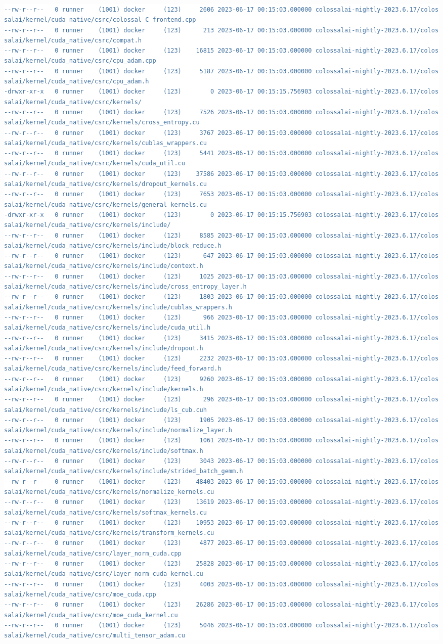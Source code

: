 ```diff
--rw-r--r--   0 runner    (1001) docker     (123)     2606 2023-06-17 00:15:03.000000 colossalai-nightly-2023.6.17/colossalai/kernel/cuda_native/csrc/colossal_C_frontend.cpp
--rw-r--r--   0 runner    (1001) docker     (123)      213 2023-06-17 00:15:03.000000 colossalai-nightly-2023.6.17/colossalai/kernel/cuda_native/csrc/compat.h
--rw-r--r--   0 runner    (1001) docker     (123)    16815 2023-06-17 00:15:03.000000 colossalai-nightly-2023.6.17/colossalai/kernel/cuda_native/csrc/cpu_adam.cpp
--rw-r--r--   0 runner    (1001) docker     (123)     5187 2023-06-17 00:15:03.000000 colossalai-nightly-2023.6.17/colossalai/kernel/cuda_native/csrc/cpu_adam.h
-drwxr-xr-x   0 runner    (1001) docker     (123)        0 2023-06-17 00:15:15.756903 colossalai-nightly-2023.6.17/colossalai/kernel/cuda_native/csrc/kernels/
--rw-r--r--   0 runner    (1001) docker     (123)     7526 2023-06-17 00:15:03.000000 colossalai-nightly-2023.6.17/colossalai/kernel/cuda_native/csrc/kernels/cross_entropy.cu
--rw-r--r--   0 runner    (1001) docker     (123)     3767 2023-06-17 00:15:03.000000 colossalai-nightly-2023.6.17/colossalai/kernel/cuda_native/csrc/kernels/cublas_wrappers.cu
--rw-r--r--   0 runner    (1001) docker     (123)     5441 2023-06-17 00:15:03.000000 colossalai-nightly-2023.6.17/colossalai/kernel/cuda_native/csrc/kernels/cuda_util.cu
--rw-r--r--   0 runner    (1001) docker     (123)    37586 2023-06-17 00:15:03.000000 colossalai-nightly-2023.6.17/colossalai/kernel/cuda_native/csrc/kernels/dropout_kernels.cu
--rw-r--r--   0 runner    (1001) docker     (123)     7653 2023-06-17 00:15:03.000000 colossalai-nightly-2023.6.17/colossalai/kernel/cuda_native/csrc/kernels/general_kernels.cu
-drwxr-xr-x   0 runner    (1001) docker     (123)        0 2023-06-17 00:15:15.756903 colossalai-nightly-2023.6.17/colossalai/kernel/cuda_native/csrc/kernels/include/
--rw-r--r--   0 runner    (1001) docker     (123)     8585 2023-06-17 00:15:03.000000 colossalai-nightly-2023.6.17/colossalai/kernel/cuda_native/csrc/kernels/include/block_reduce.h
--rw-r--r--   0 runner    (1001) docker     (123)      647 2023-06-17 00:15:03.000000 colossalai-nightly-2023.6.17/colossalai/kernel/cuda_native/csrc/kernels/include/context.h
--rw-r--r--   0 runner    (1001) docker     (123)     1025 2023-06-17 00:15:03.000000 colossalai-nightly-2023.6.17/colossalai/kernel/cuda_native/csrc/kernels/include/cross_entropy_layer.h
--rw-r--r--   0 runner    (1001) docker     (123)     1803 2023-06-17 00:15:03.000000 colossalai-nightly-2023.6.17/colossalai/kernel/cuda_native/csrc/kernels/include/cublas_wrappers.h
--rw-r--r--   0 runner    (1001) docker     (123)      966 2023-06-17 00:15:03.000000 colossalai-nightly-2023.6.17/colossalai/kernel/cuda_native/csrc/kernels/include/cuda_util.h
--rw-r--r--   0 runner    (1001) docker     (123)     3415 2023-06-17 00:15:03.000000 colossalai-nightly-2023.6.17/colossalai/kernel/cuda_native/csrc/kernels/include/dropout.h
--rw-r--r--   0 runner    (1001) docker     (123)     2232 2023-06-17 00:15:03.000000 colossalai-nightly-2023.6.17/colossalai/kernel/cuda_native/csrc/kernels/include/feed_forward.h
--rw-r--r--   0 runner    (1001) docker     (123)     9260 2023-06-17 00:15:03.000000 colossalai-nightly-2023.6.17/colossalai/kernel/cuda_native/csrc/kernels/include/kernels.h
--rw-r--r--   0 runner    (1001) docker     (123)      296 2023-06-17 00:15:03.000000 colossalai-nightly-2023.6.17/colossalai/kernel/cuda_native/csrc/kernels/include/ls_cub.cuh
--rw-r--r--   0 runner    (1001) docker     (123)     1905 2023-06-17 00:15:03.000000 colossalai-nightly-2023.6.17/colossalai/kernel/cuda_native/csrc/kernels/include/normalize_layer.h
--rw-r--r--   0 runner    (1001) docker     (123)     1061 2023-06-17 00:15:03.000000 colossalai-nightly-2023.6.17/colossalai/kernel/cuda_native/csrc/kernels/include/softmax.h
--rw-r--r--   0 runner    (1001) docker     (123)     3043 2023-06-17 00:15:03.000000 colossalai-nightly-2023.6.17/colossalai/kernel/cuda_native/csrc/kernels/include/strided_batch_gemm.h
--rw-r--r--   0 runner    (1001) docker     (123)    48403 2023-06-17 00:15:03.000000 colossalai-nightly-2023.6.17/colossalai/kernel/cuda_native/csrc/kernels/normalize_kernels.cu
--rw-r--r--   0 runner    (1001) docker     (123)    13619 2023-06-17 00:15:03.000000 colossalai-nightly-2023.6.17/colossalai/kernel/cuda_native/csrc/kernels/softmax_kernels.cu
--rw-r--r--   0 runner    (1001) docker     (123)    10953 2023-06-17 00:15:03.000000 colossalai-nightly-2023.6.17/colossalai/kernel/cuda_native/csrc/kernels/transform_kernels.cu
--rw-r--r--   0 runner    (1001) docker     (123)     4877 2023-06-17 00:15:03.000000 colossalai-nightly-2023.6.17/colossalai/kernel/cuda_native/csrc/layer_norm_cuda.cpp
--rw-r--r--   0 runner    (1001) docker     (123)    25828 2023-06-17 00:15:03.000000 colossalai-nightly-2023.6.17/colossalai/kernel/cuda_native/csrc/layer_norm_cuda_kernel.cu
--rw-r--r--   0 runner    (1001) docker     (123)     4003 2023-06-17 00:15:03.000000 colossalai-nightly-2023.6.17/colossalai/kernel/cuda_native/csrc/moe_cuda.cpp
--rw-r--r--   0 runner    (1001) docker     (123)    26286 2023-06-17 00:15:03.000000 colossalai-nightly-2023.6.17/colossalai/kernel/cuda_native/csrc/moe_cuda_kernel.cu
--rw-r--r--   0 runner    (1001) docker     (123)     5046 2023-06-17 00:15:03.000000 colossalai-nightly-2023.6.17/colossalai/kernel/cuda_native/csrc/multi_tensor_adam.cu
```